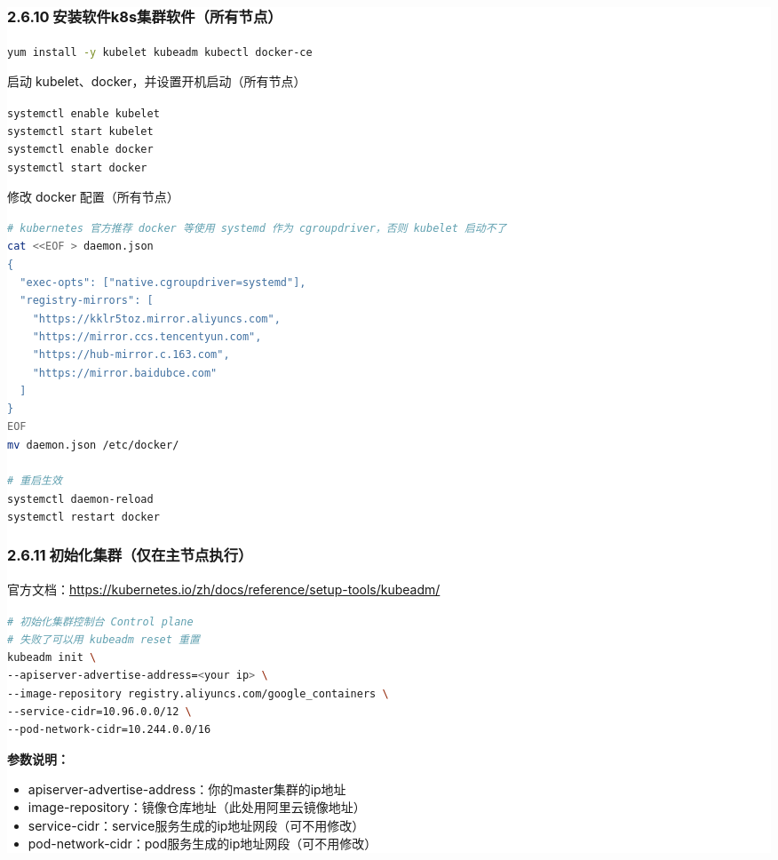 ### 2.6.10 安装软件k8s集群软件（所有节点）

```bash
yum install -y kubelet kubeadm kubectl docker-ce
```

启动 kubelet、docker，并设置开机启动（所有节点）

```bash
systemctl enable kubelet
systemctl start kubelet
systemctl enable docker
systemctl start docker
```

修改 docker 配置（所有节点）

```bash
# kubernetes 官方推荐 docker 等使用 systemd 作为 cgroupdriver，否则 kubelet 启动不了
cat <<EOF > daemon.json
{
  "exec-opts": ["native.cgroupdriver=systemd"],
  "registry-mirrors": [
  	"https://kklr5toz.mirror.aliyuncs.com",
  	"https://mirror.ccs.tencentyun.com",
    "https://hub-mirror.c.163.com",
    "https://mirror.baidubce.com"
  ]
}
EOF
mv daemon.json /etc/docker/

# 重启生效
systemctl daemon-reload
systemctl restart docker
```

### 2.6.11 初始化集群（仅在主节点执行）

官方文档：https://kubernetes.io/zh/docs/reference/setup-tools/kubeadm/

```bash
# 初始化集群控制台 Control plane
# 失败了可以用 kubeadm reset 重置
kubeadm init \
--apiserver-advertise-address=<your ip> \
--image-repository registry.aliyuncs.com/google_containers \
--service-cidr=10.96.0.0/12 \
--pod-network-cidr=10.244.0.0/16
```

**参数说明：**

- apiserver-advertise-address：你的master集群的ip地址
- image-repository：镜像仓库地址（此处用阿里云镜像地址）
- service-cidr：service服务生成的ip地址网段（可不用修改）
- pod-network-cidr：pod服务生成的ip地址网段（可不用修改）
